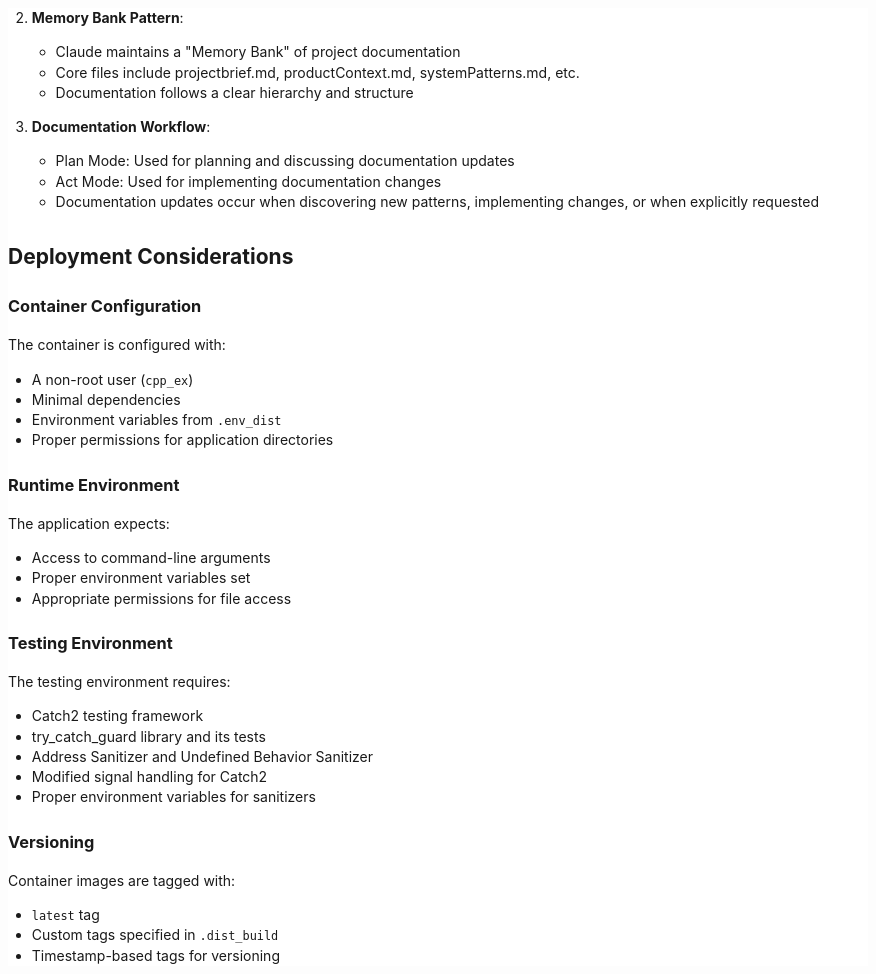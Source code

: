 2. **Memory Bank Pattern**:
   - Claude maintains a "Memory Bank" of project documentation
   - Core files include projectbrief.md, productContext.md, systemPatterns.md, etc.
   - Documentation follows a clear hierarchy and structure

3. **Documentation Workflow**:
   - Plan Mode: Used for planning and discussing documentation updates
   - Act Mode: Used for implementing documentation changes
   - Documentation updates occur when discovering new patterns, implementing changes, or when explicitly requested

## Deployment Considerations

### Container Configuration

The container is configured with:
- A non-root user (`cpp_ex`)
- Minimal dependencies
- Environment variables from `.env_dist`
- Proper permissions for application directories

### Runtime Environment

The application expects:
- Access to command-line arguments
- Proper environment variables set
- Appropriate permissions for file access

### Testing Environment

The testing environment requires:
- Catch2 testing framework
- try_catch_guard library and its tests
- Address Sanitizer and Undefined Behavior Sanitizer
- Modified signal handling for Catch2
- Proper environment variables for sanitizers

### Versioning

Container images are tagged with:
- `latest` tag
- Custom tags specified in `.dist_build`
- Timestamp-based tags for versioning

